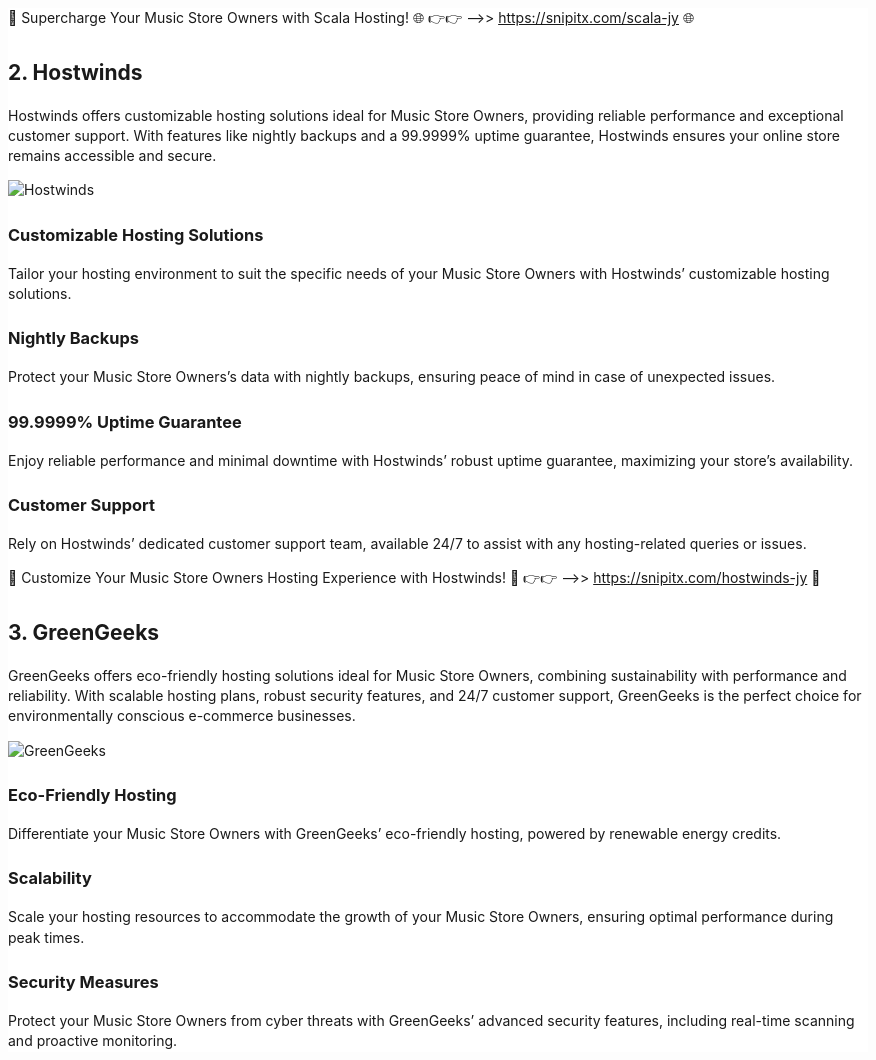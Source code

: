 🚀 Supercharge Your Music Store Owners with Scala Hosting! 🌐
👉👉 -->> https://snipitx.com/scala-jy 🌐

## 2. Hostwinds

Hostwinds offers customizable hosting solutions ideal for Music Store Owners, providing reliable performance and exceptional customer support. With features like nightly backups and a 99.9999% uptime guarantee, Hostwinds ensures your online store remains accessible and secure.

![Hostwinds](https://i.imgur.com/53aSNXx.jpeg "Hostwinds Hosting")

### Customizable Hosting Solutions
Tailor your hosting environment to suit the specific needs of your Music Store Owners with Hostwinds’ customizable hosting solutions.

### Nightly Backups
Protect your Music Store Owners’s data with nightly backups, ensuring peace of mind in case of unexpected issues.

### 99.9999% Uptime Guarantee
Enjoy reliable performance and minimal downtime with Hostwinds’ robust uptime guarantee, maximizing your store’s availability.

### Customer Support
Rely on Hostwinds’ dedicated customer support team, available 24/7 to assist with any hosting-related queries or issues.

🌟 Customize Your Music Store Owners Hosting Experience with Hostwinds! 🚀
👉👉 -->> https://snipitx.com/hostwinds-jy 🚀


## 3. GreenGeeks

GreenGeeks offers eco-friendly hosting solutions ideal for Music Store Owners, combining sustainability with performance and reliability. With scalable hosting plans, robust security features, and 24/7 customer support, GreenGeeks is the perfect choice for environmentally conscious e-commerce businesses.

![GreenGeeks](https://i.imgur.com/eEwuntu.jpg "GreenGeeks Hosting")

### Eco-Friendly Hosting
Differentiate your Music Store Owners with GreenGeeks’ eco-friendly hosting, powered by renewable energy credits.

### Scalability
Scale your hosting resources to accommodate the growth of your Music Store Owners, ensuring optimal performance during peak times.

### Security Measures
Protect your Music Store Owners from cyber threats with GreenGeeks’ advanced security features, including real-time scanning and proactive monitoring.

